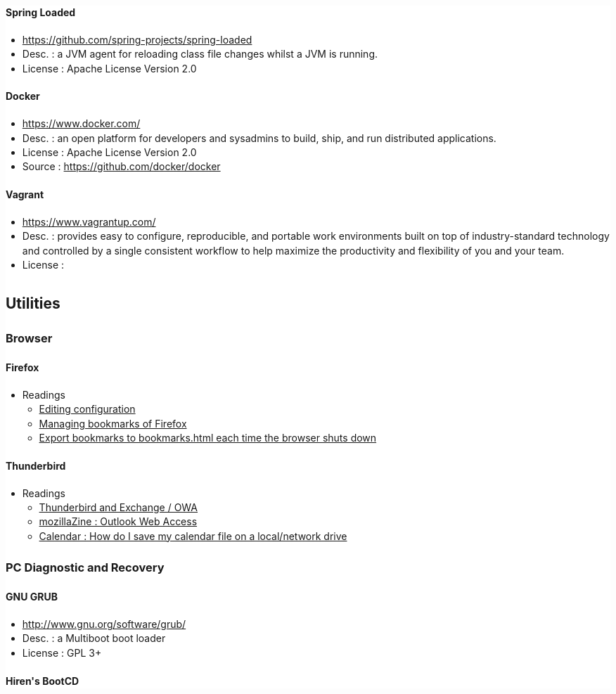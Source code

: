 #### Spring Loaded

-   <https://github.com/spring-projects/spring-loaded>
-   Desc. : a JVM agent for reloading class file changes whilst a JVM is running.
-   License : Apache License Version 2.0

#### Docker

-   <https://www.docker.com/>
-   Desc. : an open platform for developers and sysadmins to build, ship, and run distributed applications.
-   License : Apache License Version 2.0
-   Source : <https://github.com/docker/docker>

#### Vagrant

-   <https://www.vagrantup.com/>
-   Desc. : provides easy to configure, reproducible, and portable work environments built on top of industry-standard technology and controlled by a single consistent workflow to help maximize the productivity and flexibility of you and your team.
-   License :

Utilities
---------

### Browser

#### Firefox

-   Readings
    -   [Editing configuration](http://kb.mozillazine.org/Editing_configuration)
    -   [Managing bookmarks of Firefox](http://kb.mozillazine.org/Bookmarks)
    -   [Export bookmarks to bookmarks.html each time the browser shuts down](http://kb.mozillazine.org/Browser.bookmarks.autoExportHTML)

#### Thunderbird

-   Readings
    -   [Thunderbird and Exchange / OWA](http://thunderbirdtweaks.blogspot.com/2011/11/thunderbird-and-exchange-owa.html)
    -   [mozillaZine : Outlook Web Access](http://kb.mozillazine.org/Outlook_Web_Access)
    -   [Calendar : How do I save my calendar file on a local/network drive](https://wiki.mozilla.org/Calendar:FAQ#How_do_I_save_my_calendar_file_on_a_local.2Fnetwork_drive)

### PC Diagnostic and Recovery

#### GNU GRUB

-   <http://www.gnu.org/software/grub/>
-   Desc. : a Multiboot boot loader
-   License : GPL 3+

#### Hiren's BootCD
